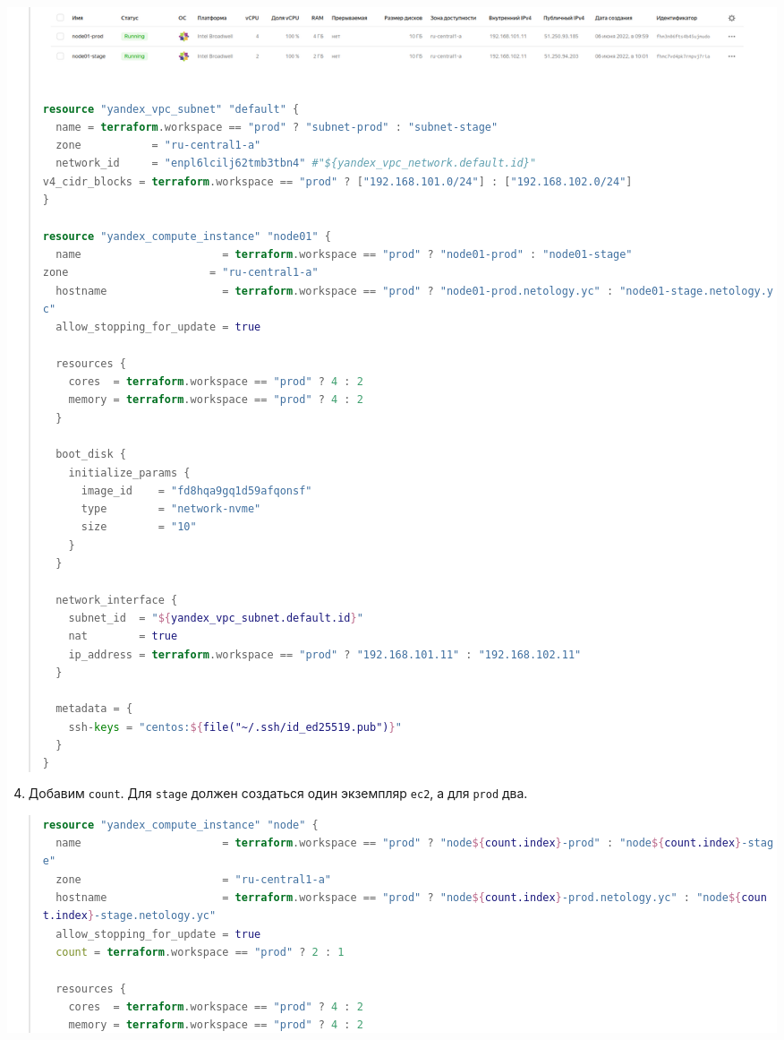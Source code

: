 > ![vms](img/vms.png)
> 
> ```terraform
> resource "yandex_vpc_subnet" "default" {
>   name = terraform.workspace == "prod" ? "subnet-prod" : "subnet-stage"
>   zone           = "ru-central1-a"
>   network_id     = "enpl6lcilj62tmb3tbn4" #"${yandex_vpc_network.default.id}"
> v4_cidr_blocks = terraform.workspace == "prod" ? ["192.168.101.0/24"] : ["192.168.102.0/24"]
> }
> 
> resource "yandex_compute_instance" "node01" {
>   name                      = terraform.workspace == "prod" ? "node01-prod" : "node01-stage"
> zone                      = "ru-central1-a"
>   hostname                  = terraform.workspace == "prod" ? "node01-prod.netology.yc" : "node01-stage.netology.yc"
>   allow_stopping_for_update = true
> 
>   resources {
>     cores  = terraform.workspace == "prod" ? 4 : 2
>     memory = terraform.workspace == "prod" ? 4 : 2
>   }
> 
>   boot_disk {
>     initialize_params {
>       image_id    = "fd8hqa9gq1d59afqonsf"
>       type        = "network-nvme"
>       size        = "10"
>     }
>   }
> 
>   network_interface {
>     subnet_id  = "${yandex_vpc_subnet.default.id}"
>     nat        = true
>     ip_address = terraform.workspace == "prod" ? "192.168.101.11" : "192.168.102.11"
>   }
> 
>   metadata = {
>     ssh-keys = "centos:${file("~/.ssh/id_ed25519.pub")}"
>   }
> }
> ```
> 

4. Добавим `count`. Для `stage` должен создаться один экземпляр `ec2`, а для `prod` два. 

>
> ```terraform
> resource "yandex_compute_instance" "node" {
>   name                      = terraform.workspace == "prod" ? "node${count.index}-prod" : "node${count.index}-stage"
>   zone                      = "ru-central1-a"
>   hostname                  = terraform.workspace == "prod" ? "node${count.index}-prod.netology.yc" : "node${count.index}-stage.netology.yc"
>   allow_stopping_for_update = true
>   count = terraform.workspace == "prod" ? 2 : 1
> 
>   resources {
>     cores  = terraform.workspace == "prod" ? 4 : 2
>     memory = terraform.workspace == "prod" ? 4 : 2
